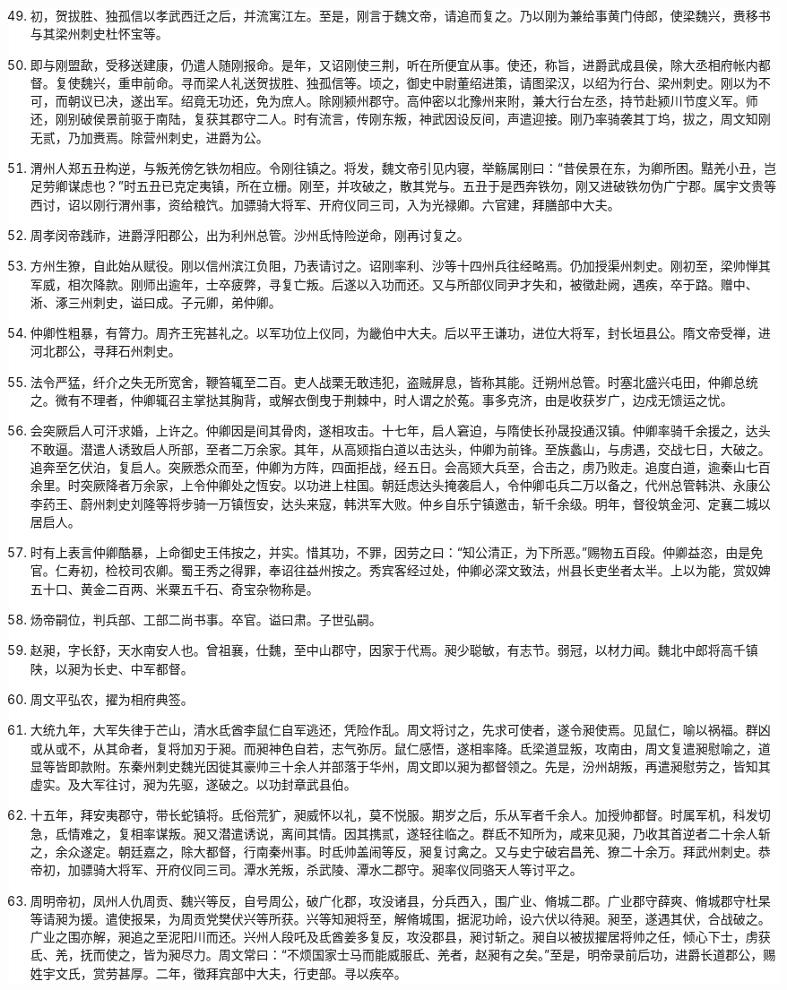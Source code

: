 49. <span id="申徽_陆通弟逞_厍狄峙_杨荐_王庆_赵刚子仲卿_赵昶_王悦赵文表_元定_杨-49"></span>
初，贺拔胜、独孤信以孝武西迁之后，并流寓江左。至是，刚言于魏文帝，请追而复之。乃以刚为兼给事黄门侍郎，使梁魏兴，赉移书与其梁州刺史杜怀宝等。

50. <span id="申徽_陆通弟逞_厍狄峙_杨荐_王庆_赵刚子仲卿_赵昶_王悦赵文表_元定_杨-50"></span>
即与刚盟歃，受移送建康，仍遣人随刚报命。是年，又诏刚使三荆，听在所便宜从事。使还，称旨，进爵武成县侯，除大丞相府帐内都督。复使魏兴，重申前命。寻而梁人礼送贺拔胜、独孤信等。顷之，御史中尉董绍进策，请图梁汉，以绍为行台、梁州刺史。刚以为不可，而朝议已决，遂出军。绍竟无功还，免为庶人。除刚颍州郡守。高仲密以北豫州来附，兼大行台左丞，持节赴颍川节度义军。师还，刚别破侯景前驱于南陆，复获其郡守二人。时有流言，传刚东叛，神武因设反间，声遣迎接。刚乃率骑袭其丁坞，拔之，周文知刚无贰，乃加赉焉。除营州刺史，进爵为公。

51. <span id="申徽_陆通弟逞_厍狄峙_杨荐_王庆_赵刚子仲卿_赵昶_王悦赵文表_元定_杨-51"></span>
渭州人郑五丑构逆，与叛羌傍乞铁勿相应。令刚往镇之。将发，魏文帝引见内寝，举觞属刚曰：“昔侯景在东，为卿所困。黠羌小丑，岂足劳卿谋虑也？”时五丑已克定夷镇，所在立栅。刚至，并攻破之，散其党与。五丑于是西奔铁勿，刚又进破铁勿伪广宁郡。属宇文贵等西讨，诏以刚行渭州事，资给粮饩。加骠骑大将军、开府仪同三司，入为光禄卿。六官建，拜膳部中大夫。

52. <span id="申徽_陆通弟逞_厍狄峙_杨荐_王庆_赵刚子仲卿_赵昶_王悦赵文表_元定_杨-52"></span>
周孝闵帝践祚，进爵浮阳郡公，出为利州总管。沙州氐恃险逆命，刚再讨复之。

53. <span id="申徽_陆通弟逞_厍狄峙_杨荐_王庆_赵刚子仲卿_赵昶_王悦赵文表_元定_杨-53"></span>
方州生獠，自此始从赋役。刚以信州滨江负阻，乃表请讨之。诏刚率利、沙等十四州兵往经略焉。仍加授渠州刺史。刚初至，梁帅惮其军威，相次降款。刚师出逾年，士卒疲弊，寻复亡叛。后遂以入功而还。又与所部仪同尹才失和，被徵赴阙，遇疾，卒于路。赠中、淅、涿三州刺史，谥曰成。子元卿，弟仲卿。

54. <span id="申徽_陆通弟逞_厍狄峙_杨荐_王庆_赵刚子仲卿_赵昶_王悦赵文表_元定_杨-54"></span>
仲卿性粗暴，有膂力。周齐王宪甚礼之。以军功位上仪同，为畿伯中大夫。后以平王谦功，进位大将军，封长垣县公。隋文帝受禅，进河北郡公，寻拜石州刺史。

55. <span id="申徽_陆通弟逞_厍狄峙_杨荐_王庆_赵刚子仲卿_赵昶_王悦赵文表_元定_杨-55"></span>
法令严猛，纤介之失无所宽舍，鞭笞辄至二百。吏人战栗无敢违犯，盗贼屏息，皆称其能。迁朔州总管。时塞北盛兴屯田，仲卿总统之。微有不理者，仲卿辄召主掌挞其胸背，或解衣倒曳于荆棘中，时人谓之於菟。事多克济，由是收获岁广，边戍无馈运之忧。

56. <span id="申徽_陆通弟逞_厍狄峙_杨荐_王庆_赵刚子仲卿_赵昶_王悦赵文表_元定_杨-56"></span>
会突厥启人可汗求婚，上许之。仲卿因是间其骨肉，遂相攻击。十七年，启人窘迫，与隋使长孙晟投通汉镇。仲卿率骑千余援之，达头不敢逼。潜遣人诱致启人所部，至者二万余家。其年，从高颎指白道以击达头，仲卿为前锋。至族蠡山，与虏遇，交战七日，大破之。追奔至乞伏泊，复启人。突厥悉众而至，仲卿为方阵，四面拒战，经五日。会高颎大兵至，合击之，虏乃败走。追度白道，逾秦山七百余里。时突厥降者万余家，上令仲卿处之恆安。以功进上柱国。朝廷虑达头掩袭启人，令仲卿屯兵二万以备之，代州总管韩洪、永康公李药王、蔚州刺史刘隆等将步骑一万镇恆安，达头来寇，韩洪军大败。仲乡自乐宁镇邀击，斩千余级。明年，督役筑金河、定襄二城以居启人。

57. <span id="申徽_陆通弟逞_厍狄峙_杨荐_王庆_赵刚子仲卿_赵昶_王悦赵文表_元定_杨-57"></span>
时有上表言仲卿酷暴，上命御史王伟按之，并实。惜其功，不罪，因劳之曰：“知公清正，为下所恶。”赐物五百段。仲卿益恣，由是免官。仁寿初，检校司农卿。蜀王秀之得罪，奉诏往益州按之。秀宾客经过处，仲卿必深文致法，州县长吏坐者太半。上以为能，赏奴婢五十口、黄金二百两、米粟五千石、奇宝杂物称是。

58. <span id="申徽_陆通弟逞_厍狄峙_杨荐_王庆_赵刚子仲卿_赵昶_王悦赵文表_元定_杨-58"></span>
炀帝嗣位，判兵部、工部二尚书事。卒官。谥曰肃。子世弘嗣。

59. <span id="申徽_陆通弟逞_厍狄峙_杨荐_王庆_赵刚子仲卿_赵昶_王悦赵文表_元定_杨-59"></span>
赵昶，字长舒，天水南安人也。曾祖襄，仕魏，至中山郡守，因家于代焉。昶少聪敏，有志节。弱冠，以材力闻。魏北中郎将高千镇陕，以昶为长史、中军都督。

60. <span id="申徽_陆通弟逞_厍狄峙_杨荐_王庆_赵刚子仲卿_赵昶_王悦赵文表_元定_杨-60"></span>
周文平弘农，擢为相府典签。

61. <span id="申徽_陆通弟逞_厍狄峙_杨荐_王庆_赵刚子仲卿_赵昶_王悦赵文表_元定_杨-61"></span>
大统九年，大军失律于芒山，清水氐酋李鼠仁自军逃还，凭险作乱。周文将讨之，先求可使者，遂令昶使焉。见鼠仁，喻以祸福。群凶或从或不，从其命者，复将加刃于昶。而昶神色自若，志气弥厉。鼠仁感悟，遂相率降。氐梁道显叛，攻南由，周文复遣昶慰喻之，道显等皆即款附。东秦州刺史魏光因徙其豪帅三十余人并部落于华州，周文即以昶为都督领之。先是，汾州胡叛，再遣昶慰劳之，皆知其虚实。及大军往讨，昶为先驱，遂破之。以功封章武县伯。

62. <span id="申徽_陆通弟逞_厍狄峙_杨荐_王庆_赵刚子仲卿_赵昶_王悦赵文表_元定_杨-62"></span>
十五年，拜安夷郡守，带长蛇镇将。氐俗荒犷，昶威怀以礼，莫不悦服。期岁之后，乐从军者千余人。加授帅都督。时属军机，科发切急，氐情难之，复相率谋叛。昶又潜遣诱说，离间其情。因其携贰，遂轻往临之。群氐不知所为，咸来见昶，乃收其首逆者二十余人斩之，余众遂定。朝廷嘉之，除大都督，行南秦州事。时氐帅盖闹等反，昶复讨禽之。又与史宁破宕昌羌、獠二十余万。拜武州刺史。恭帝初，加骠骑大将军、开府仪同三司。潭水羌叛，杀武陵、潭水二郡守。昶率仪同骆天人等讨平之。

63. <span id="申徽_陆通弟逞_厍狄峙_杨荐_王庆_赵刚子仲卿_赵昶_王悦赵文表_元定_杨-63"></span>
周明帝初，凤州人仇周贡、魏兴等反，自号周公，破广化郡，攻没诸县，分兵西入，围广业、脩城二郡。广业郡守薛爽、脩城郡守杜杲等请昶为援。遣使报杲，为周贡党樊伏兴等所获。兴等知昶将至，解脩城围，据泥功岭，设六伏以待昶。昶至，遂遇其伏，合战破之。广业之围亦解，昶追之至泥阳川而还。兴州人段吒及氐酋姜多复反，攻没郡县，昶讨斩之。昶自以被拔擢居将帅之任，倾心下士，虏获氐、羌，抚而使之，皆为昶尽力。周文常曰：“不烦国家士马而能威服氐、羌者，赵昶有之矣。”至是，明帝录前后功，进爵长道郡公，赐姓宇文氏，赏劳甚厚。二年，徵拜宾部中大夫，行吏部。寻以疾卒。
